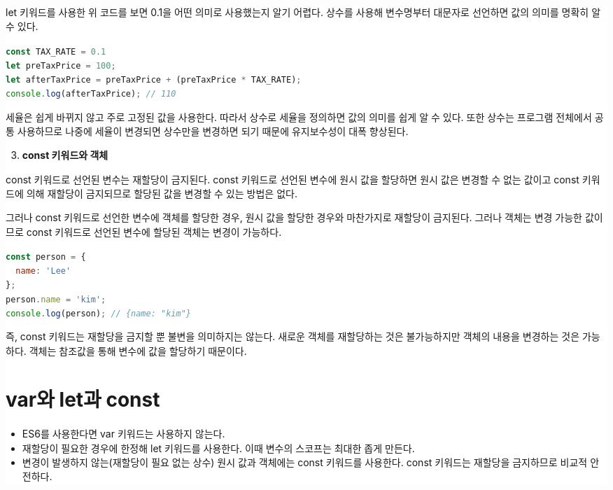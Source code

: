 let 키워드를 사용한 위 코드를 보면 0.1을 어떤 의미로 사용했는지 알기 어렵다. 상수를 사용해 변수명부터 대문자로 선언하면 값의 의미를 명확히 알 수 있다.

```javascript
const TAX_RATE = 0.1
let preTaxPrice = 100;
let afterTaxPrice = preTaxPrice + (preTaxPrice * TAX_RATE);
console.log(afterTaxPrice); // 110

```

세율은 쉽게 바뀌지 않고 주로 고정된 값을 사용한다. 따라서 상수로 세율을 정의하면 값의 의미를 쉽게 알 수 있다. 또한 상수는 프로그램 전체에서 공통 사용하므로 나중에 세율이 변경되면 상수만을 변경하면 되기 때문에 유지보수성이 대폭 향상된다.



3. **const 키워드와 객체**

const 키워드로 선언된 변수는 재할당이 금지된다. const 키워드로 선언된 변수에 원시 값을 할당하면 원시 값은 변경할 수 없는 값이고 const 키워드에 의해 재할당이 금지되므로 할당된 값을 변경할 수 있는 방법은 없다.

그러나 const 키워드로 선언한 변수에 객체를 할당한 경우, 원시 값을 할당한 경우와 마찬가지로 재할당이 금지된다. 그러나 객체는 변경 가능한 값이므로 const 키워드로 선언된 변수에 할당된 객체는 변경이 가능하다.

```javascript
const person = {
  name: 'Lee'
};
person.name = 'kim';
console.log(person); // {name: "kim"}

```

즉, const 키워드는 재할당을 금지할 뿐 불변을 의미하지는 않는다. 새로운 객체를 재할당하는 것은 불가능하지만 객체의 내용을 변경하는 것은 가능하다. 객체는 참조값을 통해 변수에 값을 할당하기 때문이다.



# var와 let과 const

- ES6를 사용한다면 var 키워드는 사용하지 않는다.
- 재할당이 필요한 경우에 한정해 let 키워드를 사용한다. 이때 변수의 스코프는 최대한 좁게 만든다.
- 변경이 발생하지 않는(재할당이 필요 없는 상수) 원시 값과 객체에는 const 키워드를 사용한다. const 키워드는 재할당을 금지하므로 비교적 안전하다.
